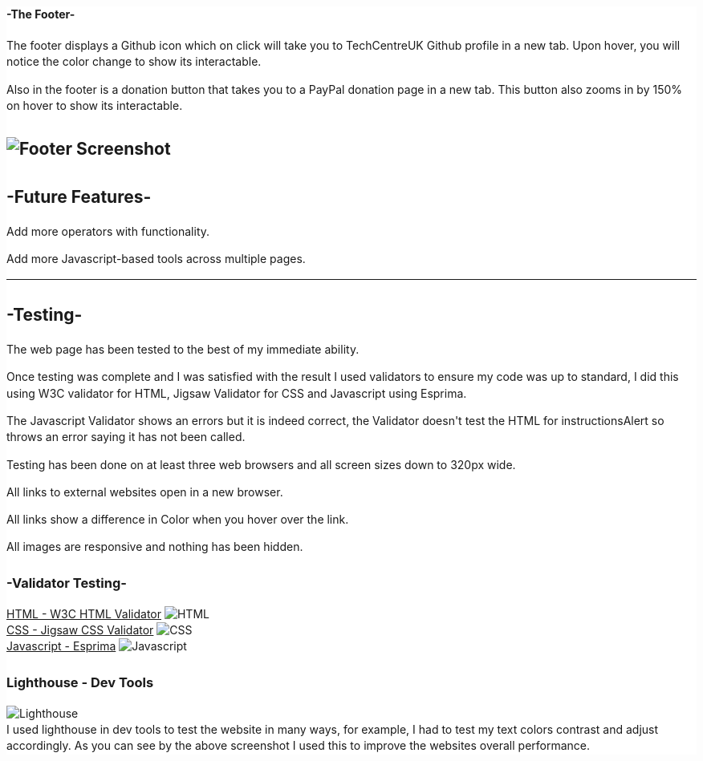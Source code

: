 #### -The Footer-
The footer displays a Github icon which on click will take you to TechCentreUK Github profile in a new tab. Upon hover, you will notice the color change to show its interactable.

Also in the footer is a donation button that takes you to a PayPal donation page in a new tab. This button also zooms in by 150% on hover to show its interactable.

![Footer Screenshot](https://github.com/TechCentreUK/JavascriptCalculator/blob/main/docs/footer.png)
---------------------------------------------------------------------------------------------------------------------
## -Future Features-

Add more operators with functionality.

Add more Javascript-based tools across multiple pages.

---------------------------------------------------------------------------------------------------------------------

## -Testing-

The web page has been tested to the best of my immediate ability.

Once testing was complete and I was satisfied with the result I used validators to ensure my code was up to standard,
I did this using W3C validator for HTML, Jigsaw Validator for CSS and Javascript using Esprima.

The Javascript Validator shows an errors but it is indeed correct, the Validator doesn't test the HTML for instructionsAlert so throws an error saying it has not been called.

Testing has been done on at least three web browsers and all screen sizes down to 320px wide.

All links to external websites open in a new browser.

All links show a difference in Color when you hover over the link.

All images are responsive and nothing has been hidden.

### -Validator Testing-

[HTML - W3C HTML Validator](https://validator.w3.org/)
![HTML](https://github.com/TechCentreUK/JavascriptCalculator/blob/main/docs/html-validator.png)
\
[CSS - Jigsaw CSS Validator](https://jigsaw.w3.org/css-validator/)
![CSS](https://github.com/TechCentreUK/JavascriptCalculator/blob/main/docs/css-validator.png)
\
[Javascript - Esprima](https://esprima.org/demo/validate.html)
![Javascript](https://github.com/TechCentreUK/JavascriptCalculator/blob/main/docs/javascript-validator.png)

### Lighthouse - Dev Tools
![Lighthouse](https://github.com/TechCentreUK/JavascriptCalculator/blob/main/docs/lighthouse.png)
\
I used lighthouse in dev tools to test the website in many ways, for example, I had to test my text colors contrast and adjust accordingly.
As you can see by the above screenshot I used this to improve the websites overall performance.
